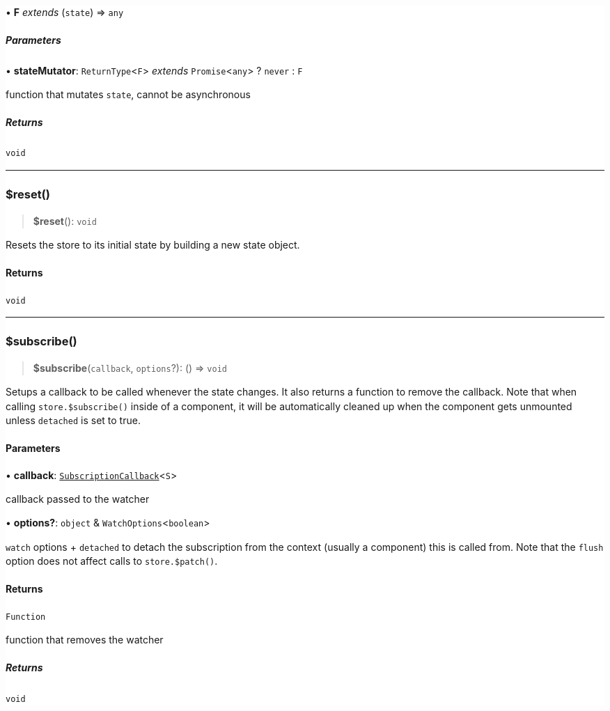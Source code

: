 • **F** *extends* (`state`) => `any`

##### Parameters

• **stateMutator**: `ReturnType`\<`F`\> *extends* `Promise`\<`any`\> ? `never` : `F`

function that mutates `state`, cannot be asynchronous

##### Returns

`void`

***

### $reset()

> **$reset**(): `void`

Resets the store to its initial state by building a new state object.

#### Returns

`void`

***

### $subscribe()

> **$subscribe**(`callback`, `options`?): () => `void`

Setups a callback to be called whenever the state changes. It also returns a function to remove the callback. Note
that when calling `store.$subscribe()` inside of a component, it will be automatically cleaned up when the
component gets unmounted unless `detached` is set to true.

#### Parameters

• **callback**: [`SubscriptionCallback`](../type-aliases/SubscriptionCallback.md)\<`S`\>

callback passed to the watcher

• **options?**: `object` & `WatchOptions`\<`boolean`\>

`watch` options + `detached` to detach the subscription from the context (usually a component)
this is called from. Note that the `flush` option does not affect calls to `store.$patch()`.

#### Returns

`Function`

function that removes the watcher

##### Returns

`void`
